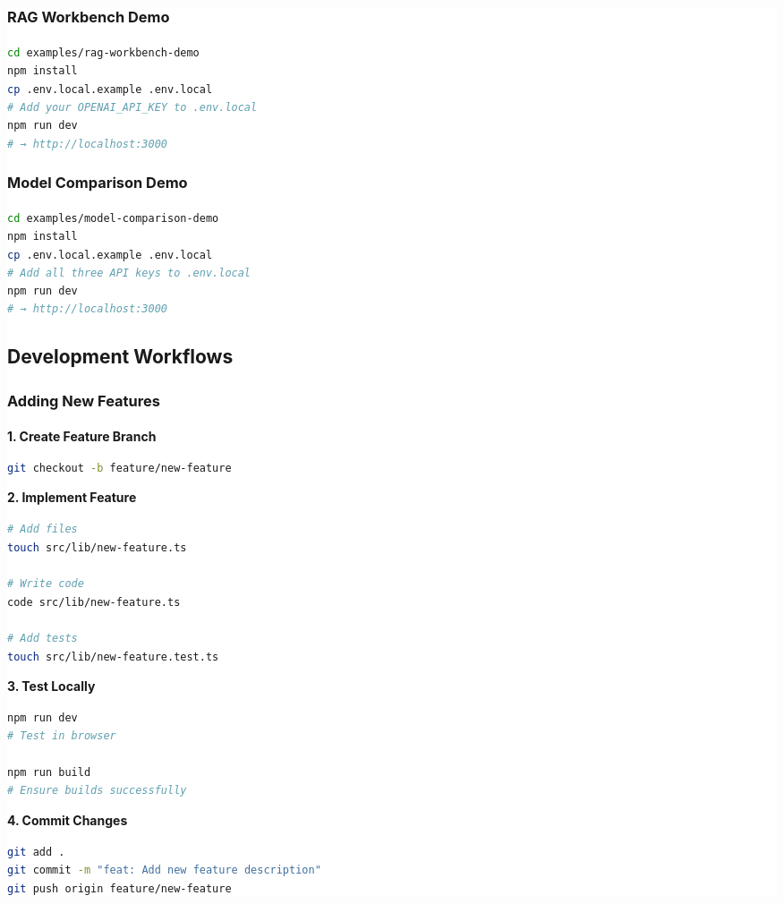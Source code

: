 ### RAG Workbench Demo
```bash
cd examples/rag-workbench-demo
npm install
cp .env.local.example .env.local
# Add your OPENAI_API_KEY to .env.local
npm run dev
# → http://localhost:3000
```

### Model Comparison Demo
```bash
cd examples/model-comparison-demo
npm install
cp .env.local.example .env.local
# Add all three API keys to .env.local
npm run dev
# → http://localhost:3000
```

## Development Workflows

### Adding New Features

**1. Create Feature Branch**
```bash
git checkout -b feature/new-feature
```

**2. Implement Feature**
```bash
# Add files
touch src/lib/new-feature.ts

# Write code
code src/lib/new-feature.ts

# Add tests
touch src/lib/new-feature.test.ts
```

**3. Test Locally**
```bash
npm run dev
# Test in browser

npm run build
# Ensure builds successfully
```

**4. Commit Changes**
```bash
git add .
git commit -m "feat: Add new feature description"
git push origin feature/new-feature
```
